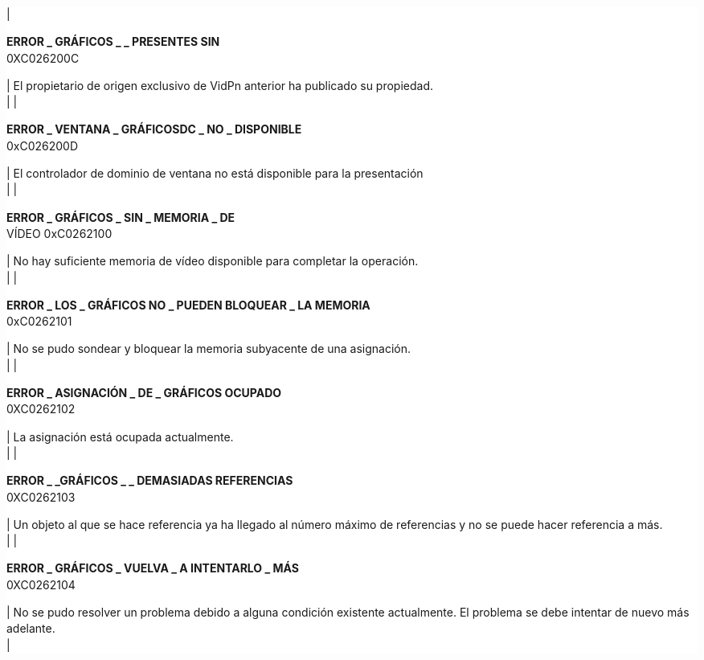 | <span id="ERROR_GRAPHICS_PRESENT_UNOCCLUDED"></span><span id="error_graphics_present_unoccluded"></span><dl> <dt>**ERROR \_ GRÁFICOS \_ \_ PRESENTES SIN**</dt> <dt>0XC026200C</dt> </dl>                                                                                                                   | El propietario de origen exclusivo de VidPn anterior ha publicado su propiedad.<br/>                                                                                                                                                                                                                                                                                                                                                                       |
| <span id="ERROR_GRAPHICS_WINDOWDC_NOT_AVAILABLE"></span><span id="error_graphics_windowdc_not_available"></span><dl> <dt>**ERROR \_ VENTANA \_ GRÁFICOSDC \_ NO \_ DISPONIBLE**</dt> <dt>0xC026200D</dt> </dl>                                                                                                      | El controlador de dominio de ventana no está disponible para la presentación<br/>                                                                                                                                                                                                                                                                                                                                                                                            |
| <span id="ERROR_GRAPHICS_NO_VIDEO_MEMORY"></span><span id="error_graphics_no_video_memory"></span><dl> <dt>**ERROR \_ GRÁFICOS \_ SIN \_ MEMORIA \_ DE**</dt> <dt>VÍDEO 0xC0262100</dt> </dl>                                                                                                                           | No hay suficiente memoria de vídeo disponible para completar la operación.<br/>                                                                                                                                                                                                                                                                                                                                                                           |
| <span id="ERROR_GRAPHICS_CANT_LOCK_MEMORY"></span><span id="error_graphics_cant_lock_memory"></span><dl> <dt>**ERROR \_ LOS \_ GRÁFICOS NO \_ PUEDEN BLOQUEAR \_ LA MEMORIA**</dt> <dt>0xC0262101</dt> </dl>                                                                                                                        | No se pudo sondear y bloquear la memoria subyacente de una asignación.<br/>                                                                                                                                                                                                                                                                                                                                                                        |
| <span id="ERROR_GRAPHICS_ALLOCATION_BUSY"></span><span id="error_graphics_allocation_busy"></span><dl> <dt>**ERROR \_ ASIGNACIÓN \_ DE \_ GRÁFICOS OCUPADO**</dt> <dt>0XC0262102</dt> </dl>                                                                                                                            | La asignación está ocupada actualmente.<br/>                                                                                                                                                                                                                                                                                                                                                                                                      |
| <span id="ERROR_GRAPHICS_TOO_MANY_REFERENCES"></span><span id="error_graphics_too_many_references"></span><dl> <dt>**ERROR \_ \_GRÁFICOS \_ \_ DEMASIADAS REFERENCIAS**</dt> <dt>0XC0262103</dt> </dl>                                                                                                               | Un objeto al que se hace referencia ya ha llegado al número máximo de referencias y no se puede hacer referencia a más.<br/>                                                                                                                                                                                                                                                                                                                               |
| <span id="ERROR_GRAPHICS_TRY_AGAIN_LATER"></span><span id="error_graphics_try_again_later"></span><dl> <dt>**ERROR \_ GRÁFICOS \_ VUELVA \_ A INTENTARLO \_ MÁS**</dt> <dt>0XC0262104</dt> </dl>                                                                                                                           | No se pudo resolver un problema debido a alguna condición existente actualmente. El problema se debe intentar de nuevo más adelante.<br/>                                                                                                                                                                                                                                                                                                                        |